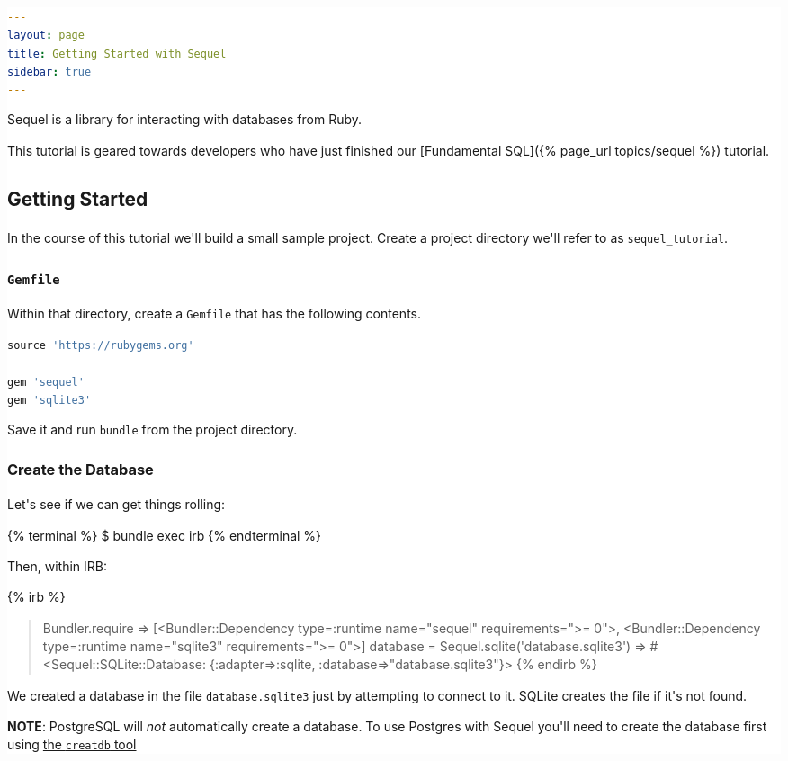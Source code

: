```yaml
---
layout: page
title: Getting Started with Sequel
sidebar: true
---
```


Sequel is a library for interacting with databases from Ruby.

This tutorial is geared towards developers who have just finished our [Fundamental SQL]({% page_url topics/sequel %}) tutorial.

## Getting Started

In the course of this tutorial we'll build a small sample project. Create a project directory we'll refer to as `sequel_tutorial`.

### `Gemfile`

Within that directory, create a `Gemfile` that has the following contents.

```ruby
source 'https://rubygems.org'

gem 'sequel'
gem 'sqlite3'
```

Save it and run `bundle` from the project directory.

### Create the Database

Let's see if we can get things rolling:

{% terminal %}
$ bundle exec irb
{% endterminal %}

Then, within IRB:

{% irb %}
> Bundler.require
 => [<Bundler::Dependency type=:runtime name="sequel" requirements=">= 0">, <Bundler::Dependency type=:runtime name="sqlite3" requirements=">= 0">] 
> database = Sequel.sqlite('database.sqlite3')
 => #<Sequel::SQLite::Database: {:adapter=>:sqlite, :database=>"database.sqlite3"}> 
{% endirb %}

We created a database in the file `database.sqlite3` just by attempting to connect to it. SQLite creates the file if it's not found.

**NOTE**: PostgreSQL will *not* automatically create a database. To use Postgres with Sequel you'll need to create the database first using [the `creatdb` tool](http://www.postgresql.org/docs/8.3/static/app-createdb.html)
